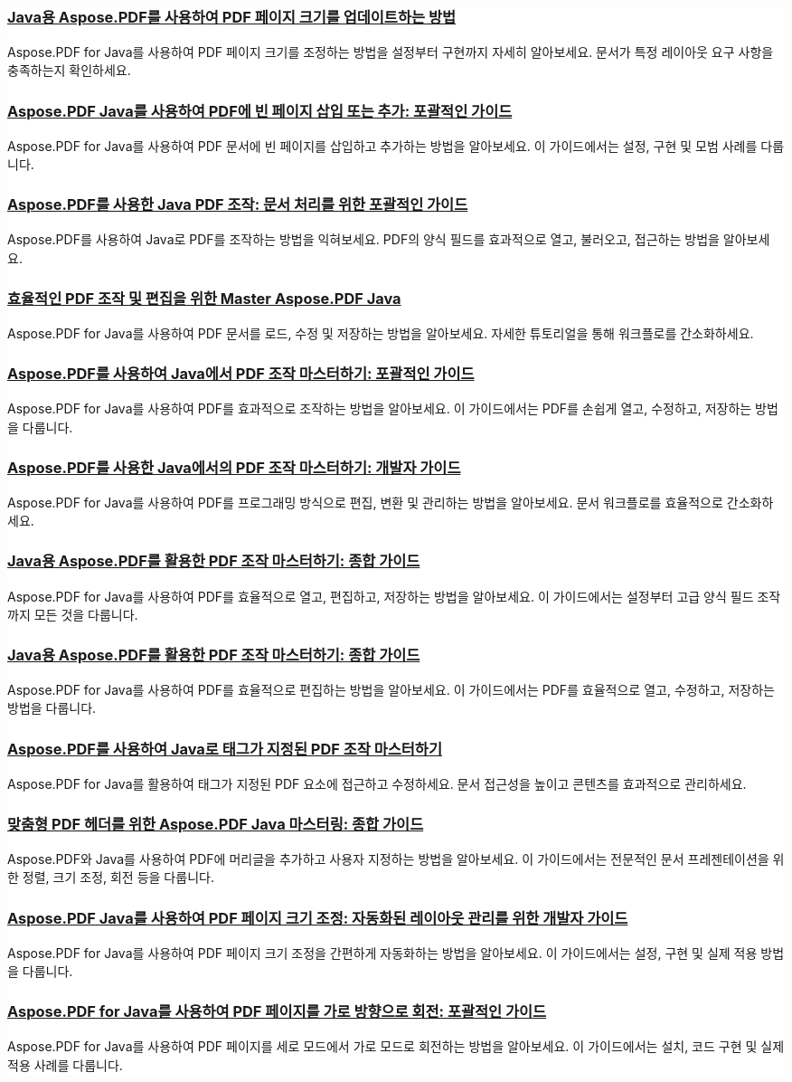 ### [Java용 Aspose.PDF를 사용하여 PDF 페이지 크기를 업데이트하는 방법](./update-pdf-page-dimensions-aspose-java/)
Aspose.PDF for Java를 사용하여 PDF 페이지 크기를 조정하는 방법을 설정부터 구현까지 자세히 알아보세요. 문서가 특정 레이아웃 요구 사항을 충족하는지 확인하세요.

### [Aspose.PDF Java를 사용하여 PDF에 빈 페이지 삽입 또는 추가: 포괄적인 가이드](./insert-append-empty-pages-aspose-pdf-java/)
Aspose.PDF for Java를 사용하여 PDF 문서에 빈 페이지를 삽입하고 추가하는 방법을 알아보세요. 이 가이드에서는 설정, 구현 및 모범 사례를 다룹니다.

### [Aspose.PDF를 사용한 Java PDF 조작: 문서 처리를 위한 포괄적인 가이드](./java-pdf-manipulation-aspose-pdf-guide/)
Aspose.PDF를 사용하여 Java로 PDF를 조작하는 방법을 익혀보세요. PDF의 양식 필드를 효과적으로 열고, 불러오고, 접근하는 방법을 알아보세요.

### [효율적인 PDF 조작 및 편집을 위한 Master Aspose.PDF Java](./aspose-pdf-java-load-modify-save/)
Aspose.PDF for Java를 사용하여 PDF 문서를 로드, 수정 및 저장하는 방법을 알아보세요. 자세한 튜토리얼을 통해 워크플로를 간소화하세요.

### [Aspose.PDF를 사용하여 Java에서 PDF 조작 마스터하기: 포괄적인 가이드](./java-aspose-pdf-manipulation-guide/)
Aspose.PDF for Java를 사용하여 PDF를 효과적으로 조작하는 방법을 알아보세요. 이 가이드에서는 PDF를 손쉽게 열고, 수정하고, 저장하는 방법을 다룹니다.

### [Aspose.PDF를 사용한 Java에서의 PDF 조작 마스터하기: 개발자 가이드](./master-pdf-manipulation-java-aspose-pdf-guide/)
Aspose.PDF for Java를 사용하여 PDF를 프로그래밍 방식으로 편집, 변환 및 관리하는 방법을 알아보세요. 문서 워크플로를 효율적으로 간소화하세요.

### [Java용 Aspose.PDF를 활용한 PDF 조작 마스터하기: 종합 가이드](./master-pdf-manipulation-aspose-pdf-java/)
Aspose.PDF for Java를 사용하여 PDF를 효율적으로 열고, 편집하고, 저장하는 방법을 알아보세요. 이 가이드에서는 설정부터 고급 양식 필드 조작까지 모든 것을 다룹니다.

### [Java용 Aspose.PDF를 활용한 PDF 조작 마스터하기: 종합 가이드](./mastering-pdf-manipulation-aspose-pdf-java/)
Aspose.PDF for Java를 사용하여 PDF를 효율적으로 편집하는 방법을 알아보세요. 이 가이드에서는 PDF를 효율적으로 열고, 수정하고, 저장하는 방법을 다룹니다.

### [Aspose.PDF를 사용하여 Java로 태그가 지정된 PDF 조작 마스터하기](./master-aspose-pdf-java-tagged-pdf-manipulation/)
Aspose.PDF for Java를 활용하여 태그가 지정된 PDF 요소에 접근하고 수정하세요. 문서 접근성을 높이고 콘텐츠를 효과적으로 관리하세요.

### [맞춤형 PDF 헤더를 위한 Aspose.PDF Java 마스터링: 종합 가이드](./master-aspose-pdf-java-customized-headers/)
Aspose.PDF와 Java를 사용하여 PDF에 머리글을 추가하고 사용자 지정하는 방법을 알아보세요. 이 가이드에서는 전문적인 문서 프레젠테이션을 위한 정렬, 크기 조정, 회전 등을 다룹니다.

### [Aspose.PDF Java를 사용하여 PDF 페이지 크기 조정: 자동화된 레이아웃 관리를 위한 개발자 가이드](./resize-pdf-pages-aspose-pdf-java-guide/)
Aspose.PDF for Java를 사용하여 PDF 페이지 크기 조정을 간편하게 자동화하는 방법을 알아보세요. 이 가이드에서는 설정, 구현 및 실제 적용 방법을 다룹니다.

### [Aspose.PDF for Java를 사용하여 PDF 페이지를 가로 방향으로 회전: 포괄적인 가이드](./rotate-pdf-pages-aspose-pdf-java/)
Aspose.PDF for Java를 사용하여 PDF 페이지를 세로 모드에서 가로 모드로 회전하는 방법을 알아보세요. 이 가이드에서는 설치, 코드 구현 및 실제 적용 사례를 다룹니다.
